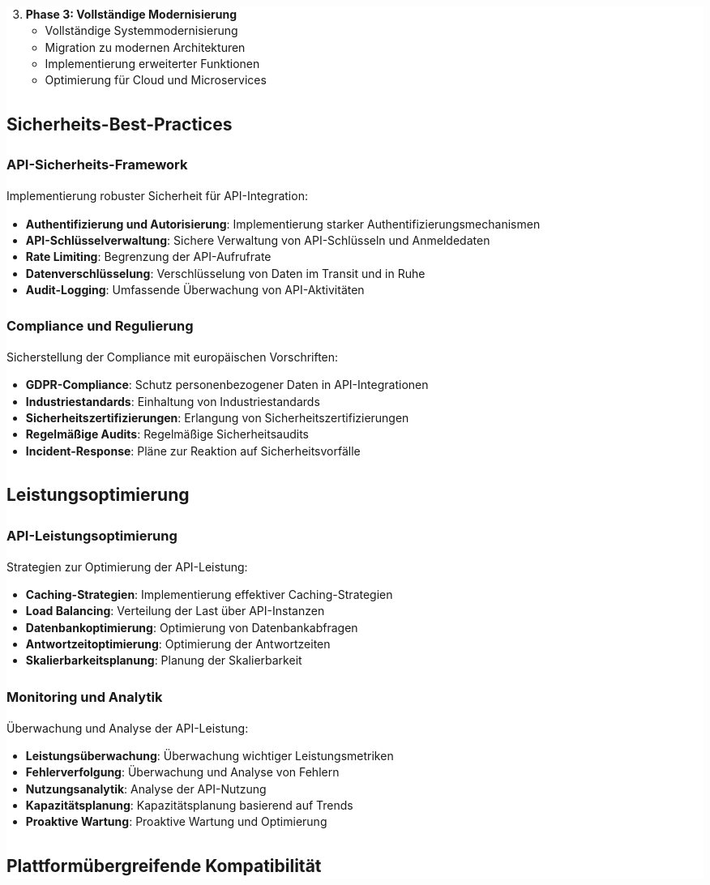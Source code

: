 3. **Phase 3: Vollständige Modernisierung**
   - Vollständige Systemmodernisierung
   - Migration zu modernen Architekturen
   - Implementierung erweiterter Funktionen
   - Optimierung für Cloud und Microservices

## Sicherheits-Best-Practices

### API-Sicherheits-Framework

Implementierung robuster Sicherheit für API-Integration:

- **Authentifizierung und Autorisierung**: Implementierung starker Authentifizierungsmechanismen
- **API-Schlüsselverwaltung**: Sichere Verwaltung von API-Schlüsseln und Anmeldedaten
- **Rate Limiting**: Begrenzung der API-Aufrufrate
- **Datenverschlüsselung**: Verschlüsselung von Daten im Transit und in Ruhe
- **Audit-Logging**: Umfassende Überwachung von API-Aktivitäten

### Compliance und Regulierung

Sicherstellung der Compliance mit europäischen Vorschriften:

- **GDPR-Compliance**: Schutz personenbezogener Daten in API-Integrationen
- **Industriestandards**: Einhaltung von Industriestandards
- **Sicherheitszertifizierungen**: Erlangung von Sicherheitszertifizierungen
- **Regelmäßige Audits**: Regelmäßige Sicherheitsaudits
- **Incident-Response**: Pläne zur Reaktion auf Sicherheitsvorfälle

## Leistungsoptimierung

### API-Leistungsoptimierung

Strategien zur Optimierung der API-Leistung:

- **Caching-Strategien**: Implementierung effektiver Caching-Strategien
- **Load Balancing**: Verteilung der Last über API-Instanzen
- **Datenbankoptimierung**: Optimierung von Datenbankabfragen
- **Antwortzeitoptimierung**: Optimierung der Antwortzeiten
- **Skalierbarkeitsplanung**: Planung der Skalierbarkeit

### Monitoring und Analytik

Überwachung und Analyse der API-Leistung:

- **Leistungsüberwachung**: Überwachung wichtiger Leistungsmetriken
- **Fehlerverfolgung**: Überwachung und Analyse von Fehlern
- **Nutzungsanalytik**: Analyse der API-Nutzung
- **Kapazitätsplanung**: Kapazitätsplanung basierend auf Trends
- **Proaktive Wartung**: Proaktive Wartung und Optimierung

## Plattformübergreifende Kompatibilität
